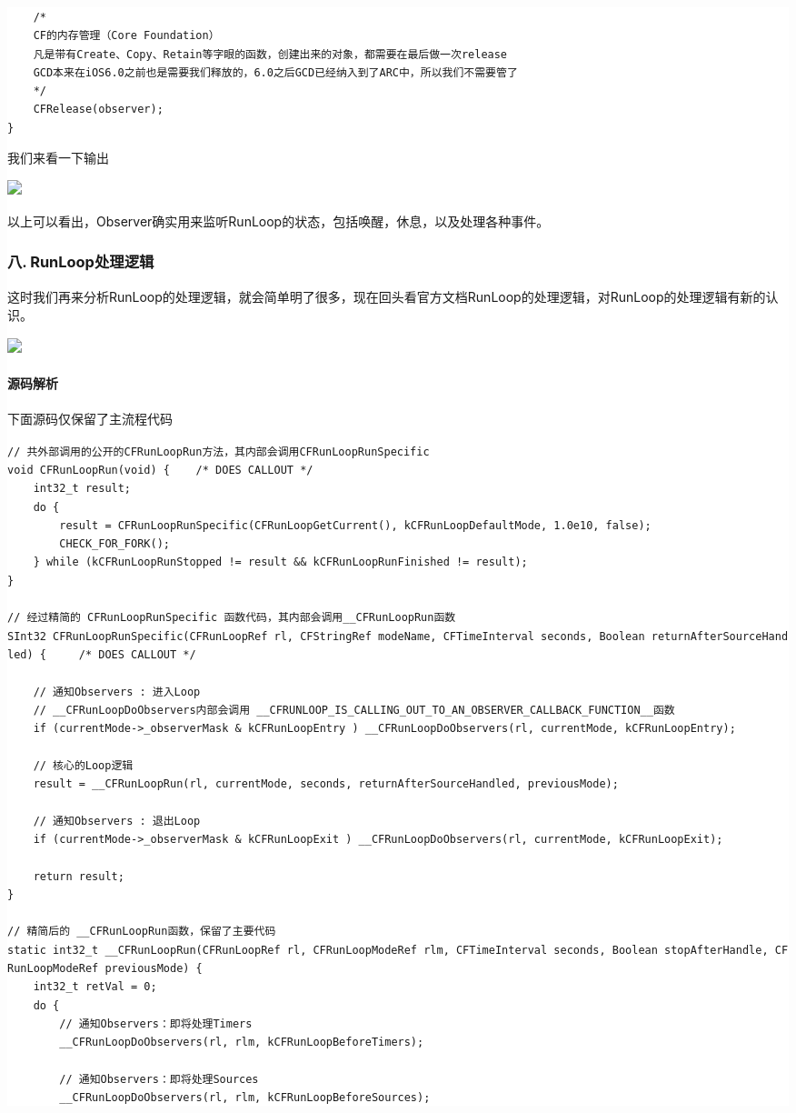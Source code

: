 ```objc
    /*
    CF的内存管理（Core Foundation）
    凡是带有Create、Copy、Retain等字眼的函数，创建出来的对象，都需要在最后做一次release
    GCD本来在iOS6.0之前也是需要我们释放的，6.0之后GCD已经纳入到了ARC中，所以我们不需要管了
    */
    CFRelease(observer);
}
```

我们来看一下输出

![](http://og1yl0w9z.bkt.clouddn.com/18-5-8/49013132.jpg)

以上可以看出，Observer确实用来监听RunLoop的状态，包括唤醒，休息，以及处理各种事件。

### 八. RunLoop处理逻辑
这时我们再来分析RunLoop的处理逻辑，就会简单明了很多，现在回头看官方文档RunLoop的处理逻辑，对RunLoop的处理逻辑有新的认识。

![](http://og1yl0w9z.bkt.clouddn.com/18-5-8/44912201.jpg)

#### 源码解析

下面源码仅保留了主流程代码

```objc
// 共外部调用的公开的CFRunLoopRun方法，其内部会调用CFRunLoopRunSpecific
void CFRunLoopRun(void) {    /* DOES CALLOUT */
    int32_t result;
    do {
        result = CFRunLoopRunSpecific(CFRunLoopGetCurrent(), kCFRunLoopDefaultMode, 1.0e10, false);
        CHECK_FOR_FORK();
    } while (kCFRunLoopRunStopped != result && kCFRunLoopRunFinished != result);
}

// 经过精简的 CFRunLoopRunSpecific 函数代码，其内部会调用__CFRunLoopRun函数
SInt32 CFRunLoopRunSpecific(CFRunLoopRef rl, CFStringRef modeName, CFTimeInterval seconds, Boolean returnAfterSourceHandled) {     /* DOES CALLOUT */

    // 通知Observers : 进入Loop
    // __CFRunLoopDoObservers内部会调用 __CFRUNLOOP_IS_CALLING_OUT_TO_AN_OBSERVER_CALLBACK_FUNCTION__函数
    if (currentMode->_observerMask & kCFRunLoopEntry ) __CFRunLoopDoObservers(rl, currentMode, kCFRunLoopEntry);

    // 核心的Loop逻辑
    result = __CFRunLoopRun(rl, currentMode, seconds, returnAfterSourceHandled, previousMode);

    // 通知Observers : 退出Loop
    if (currentMode->_observerMask & kCFRunLoopExit ) __CFRunLoopDoObservers(rl, currentMode, kCFRunLoopExit);

    return result;
}

// 精简后的 __CFRunLoopRun函数，保留了主要代码
static int32_t __CFRunLoopRun(CFRunLoopRef rl, CFRunLoopModeRef rlm, CFTimeInterval seconds, Boolean stopAfterHandle, CFRunLoopModeRef previousMode) {
    int32_t retVal = 0;
    do {
        // 通知Observers：即将处理Timers
        __CFRunLoopDoObservers(rl, rlm, kCFRunLoopBeforeTimers); 

        // 通知Observers：即将处理Sources
        __CFRunLoopDoObservers(rl, rlm, kCFRunLoopBeforeSources);

```
